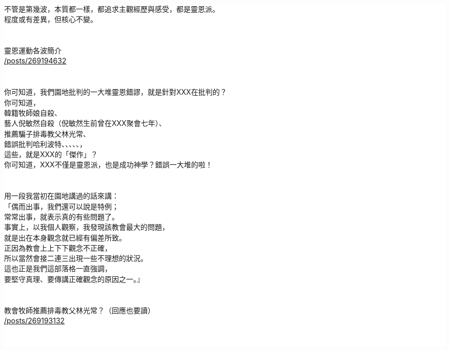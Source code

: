 <div>不管是第幾波，本質都一樣，都追求主觀經歷與感受，都是靈恩派。</div>

<div>程度或有差異，但核心不變。</div>

<div>&nbsp;</div>

<div>&nbsp;</div>

<div>靈恩運動各波簡介&nbsp;</div>

<div><a href="/posts/269194632" target="_blank">/posts/269194632</a></div>

<div>&nbsp;</div>

<div>&nbsp;</div>

<div>你可知道，我們園地批判的一大堆靈恩錯謬，就是針對XXX在批判的？</div>

<div>你可知道，</div>

<div>韓籍牧師娘自殺、</div>

<div>藝人倪敏然自殺（倪敏然生前曾在XXX聚會七年）、</div>

<div>推薦騙子排毒教父林光常、</div>

<div>錯誤批判哈利波特、、、、、，</div>

<div>這些，就是XXX的「傑作」？</div>

<div>你可知道，XXX不僅是靈恩派，也是成功神學？錯誤一大堆的啦！</div>

<div>&nbsp;</div>

<div>&nbsp;</div>

<div>用一段我當初在園地講過的話來講：</div>

<div>「偶而出事，我們還可以說是特例；</div>

<div>常常出事，就表示真的有些問題了。</div>

<div>事實上，以我個人觀察，我發現該教會最大的問題，</div>

<div>就是出在本身觀念就已經有偏差所致。</div>

<div>正因為教會上上下下觀念不正確，</div>

<div>所以當然會接二連三出現一些不理想的狀況。</div>

<div>這也正是我們這部落格一直強調，</div>

<div>要堅守真理、要傳講正確觀念的原因之一。』</div>

<div>&nbsp;</div>

<div>&nbsp;</div>

<div>教會牧師推薦排毒教父林光常？（回應也要讀）</div>

<div><a href="/posts/269193132" target="_blank">/posts/269193132</a></div>

<div>&nbsp;</div>

<div>&nbsp;</div>
